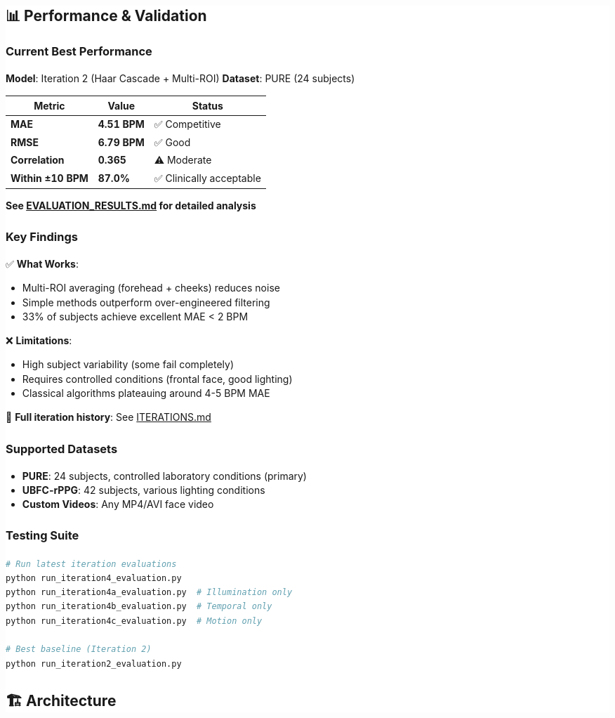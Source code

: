 ## 📊 Performance & Validation

### Current Best Performance

**Model**: Iteration 2 (Haar Cascade + Multi-ROI)
**Dataset**: PURE (24 subjects)

| Metric | Value | Status |
|--------|-------|--------|
| **MAE** | **4.51 BPM** | ✅ Competitive |
| **RMSE** | **6.79 BPM** | ✅ Good |
| **Correlation** | **0.365** | ⚠️ Moderate |
| **Within ±10 BPM** | **87.0%** | ✅ Clinically acceptable |

**See [EVALUATION_RESULTS.md](EVALUATION_RESULTS.md) for detailed analysis**

### Key Findings

✅ **What Works**:
- Multi-ROI averaging (forehead + cheeks) reduces noise
- Simple methods outperform over-engineered filtering
- 33% of subjects achieve excellent MAE < 2 BPM

❌ **Limitations**:
- High subject variability (some fail completely)
- Requires controlled conditions (frontal face, good lighting)
- Classical algorithms plateauing around 4-5 BPM MAE

📖 **Full iteration history**: See [ITERATIONS.md](ITERATIONS.md)

### Supported Datasets
- **PURE**: 24 subjects, controlled laboratory conditions (primary)
- **UBFC-rPPG**: 42 subjects, various lighting conditions
- **Custom Videos**: Any MP4/AVI face video

### Testing Suite
```bash
# Run latest iteration evaluations
python run_iteration4_evaluation.py
python run_iteration4a_evaluation.py  # Illumination only
python run_iteration4b_evaluation.py  # Temporal only
python run_iteration4c_evaluation.py  # Motion only

# Best baseline (Iteration 2)
python run_iteration2_evaluation.py
```

## 🏗️ Architecture
